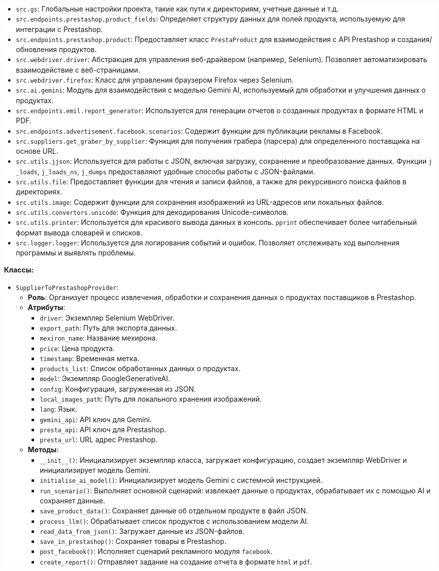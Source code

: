 -   `src.gs`:  Глобальные настройки проекта, такие как пути к директориям, учетные данные и т.д.
-   `src.endpoints.prestashop.product_fields`:  Определяет структуру данных для полей продукта, используемую для интеграции с Prestashop.
-   `src.endpoints.prestashop.product`:  Предоставляет класс `PrestaProduct` для взаимодействия с API Prestashop и создания/обновления продуктов.
-   `src.webdriver.driver`:  Абстракция для управления веб-драйвером (например, Selenium). Позволяет автоматизировать взаимодействие с веб-страницами.
-   `src.webdriver.firefox`:  Класс для управления браузером Firefox через Selenium.
-   `src.ai.gemini`: Модуль для взаимодействия с моделью Gemini AI, используемый для обработки и улучшения данных о продуктах.
-   `src.endpoints.emil.report_generator`:  Используется для генерации отчетов о созданных продуктах в формате HTML и PDF.
-   `src.endpoints.advertisement.facebook.scenarios`:  Содержит функции для публикации рекламы в Facebook.
-   `src.suppliers.get_graber_by_supplier`:  Функция для получения грабера (парсера) для определенного поставщика на основе URL.
-   `src.utils.jjson`:  Используется для работы с JSON, включая загрузку, сохранение и преобразование данных.  Функции `j_loads`, `j_loads_ns`, `j_dumps` предоставляют удобные способы работы с JSON-файлами.
-   `src.utils.file`:  Предоставляет функции для чтения и записи файлов, а также для рекурсивного поиска файлов в директориях.
-   `src.utils.image`:  Содержит функции для сохранения изображений из URL-адресов или локальных файлов.
-   `src.utils.convertors.unicode`:  Функция для декодирования Unicode-символов.
-   `src.utils.printer`:  Используется для красивого вывода данных в консоль.  `pprint` обеспечивает более читабельный формат вывода словарей и списков.
-   `src.logger.logger`:  Используется для логирования событий и ошибок.  Позволяет отслеживать ход выполнения программы и выявлять проблемы.

**Классы:**

-   `SupplierToPrestashopProvider`:
    -   **Роль**:  Организует процесс извлечения, обработки и сохранения данных о продуктах поставщиков в Prestashop.
    -   **Атрибуты**:
        -   `driver`:  Экземпляр Selenium WebDriver.
        -   `export_path`:  Путь для экспорта данных.
        -   `mexiron_name`:  Название мехирона.
        -   `price`:  Цена продукта.
        -   `timestamp`:  Временная метка.
        -   `products_list`:  Список обработанных данных о продуктах.
        -   `model`:  Экземпляр GoogleGenerativeAI.
        -   `config`:  Конфигурация, загруженная из JSON.
        -   `local_images_path`:  Путь для локального хранения изображений.
        -   `lang`:  Язык.
        -   `gemini_api`:  API ключ для Gemini.
        -   `presta_api`:  API ключ для Prestashop.
        -   `presta_url`:  URL адрес Prestashop.
    -   **Методы**:
        -   `__init__()`:  Инициализирует экземпляр класса, загружает конфигурацию, создает экземпляр WebDriver и инициализирует модель Gemini.
        -   `initialise_ai_model()`:  Инициализирует модель Gemini с системной инструкцией.
        -   `run_scenario()`:  Выполняет основной сценарий: извлекает данные о продуктах, обрабатывает их с помощью AI и сохраняет данные.
        -   `save_product_data()`:  Сохраняет данные об отдельном продукте в файл JSON.
        -   `process_llm()`:  Обрабатывает список продуктов с использованием модели AI.
        -   `read_data_from_json()`:  Загружает данные из JSON-файлов.
        -   `save_in_prestashop()`:  Сохраняет товары в Prestashop.
        -   `post_facebook()`:  Исполняет сценарий рекламного модуля `facebook`.
        -   `create_report()`:  Отправляет задание на создание отчета в формате `html` и `pdf`.

